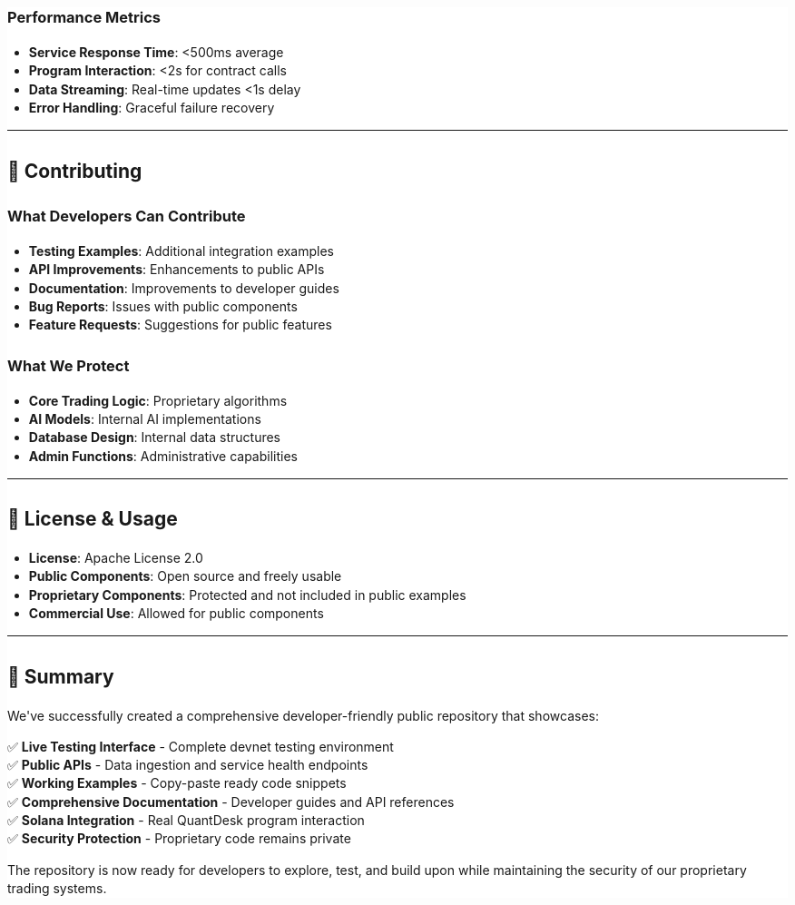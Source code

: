 ### **Performance Metrics**
- **Service Response Time**: <500ms average
- **Program Interaction**: <2s for contract calls
- **Data Streaming**: Real-time updates <1s delay
- **Error Handling**: Graceful failure recovery

---

## 🤝 **Contributing**

### **What Developers Can Contribute**
- **Testing Examples**: Additional integration examples
- **API Improvements**: Enhancements to public APIs
- **Documentation**: Improvements to developer guides
- **Bug Reports**: Issues with public components
- **Feature Requests**: Suggestions for public features

### **What We Protect**
- **Core Trading Logic**: Proprietary algorithms
- **AI Models**: Internal AI implementations
- **Database Design**: Internal data structures
- **Admin Functions**: Administrative capabilities

---

## 📄 **License & Usage**

- **License**: Apache License 2.0
- **Public Components**: Open source and freely usable
- **Proprietary Components**: Protected and not included in public examples
- **Commercial Use**: Allowed for public components

---

## 🎉 **Summary**

We've successfully created a comprehensive developer-friendly public repository that showcases:

✅ **Live Testing Interface** - Complete devnet testing environment  
✅ **Public APIs** - Data ingestion and service health endpoints  
✅ **Working Examples** - Copy-paste ready code snippets  
✅ **Comprehensive Documentation** - Developer guides and API references  
✅ **Solana Integration** - Real QuantDesk program interaction  
✅ **Security Protection** - Proprietary code remains private  

The repository is now ready for developers to explore, test, and build upon while maintaining the security of our proprietary trading systems.
